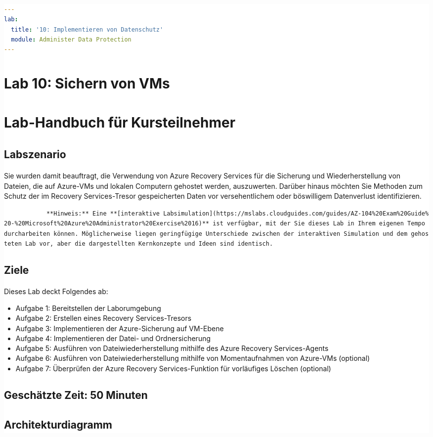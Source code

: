 ```yaml
---
lab:
  title: '10: Implementieren von Datenschutz'
  module: Administer Data Protection
---
```


# <a name="lab-10---backup-virtual-machines"></a>Lab 10: Sichern von VMs
# <a name="student-lab-manual"></a>Lab-Handbuch für Kursteilnehmer

## <a name="lab-scenario"></a>Labszenario

Sie wurden damit beauftragt, die Verwendung von Azure Recovery Services für die Sicherung und Wiederherstellung von Dateien, die auf Azure-VMs und lokalen Computern gehostet werden, auszuwerten. Darüber hinaus möchten Sie Methoden zum Schutz der im Recovery Services-Tresor gespeicherten Daten vor versehentlichem oder böswilligem Datenverlust identifizieren.

                **Hinweis:** Eine **[interaktive Labsimulation](https://mslabs.cloudguides.com/guides/AZ-104%20Exam%20Guide%20-%20Microsoft%20Azure%20Administrator%20Exercise%2016)** ist verfügbar, mit der Sie dieses Lab in Ihrem eigenen Tempo durcharbeiten können. Möglicherweise liegen geringfügige Unterschiede zwischen der interaktiven Simulation und dem gehosteten Lab vor, aber die dargestellten Kernkonzepte und Ideen sind identisch. 

## <a name="objectives"></a>Ziele

Dieses Lab deckt Folgendes ab:

+ Aufgabe 1: Bereitstellen der Laborumgebung
+ Aufgabe 2: Erstellen eines Recovery Services-Tresors
+ Aufgabe 3: Implementieren der Azure-Sicherung auf VM-Ebene
+ Aufgabe 4: Implementieren der Datei- und Ordnersicherung
+ Aufgabe 5: Ausführen von Dateiwiederherstellung mithilfe des Azure Recovery Services-Agents
+ Aufgabe 6: Ausführen von Dateiwiederherstellung mithilfe von Momentaufnahmen von Azure-VMs (optional)
+ Aufgabe 7: Überprüfen der Azure Recovery Services-Funktion für vorläufiges Löschen (optional)

## <a name="estimated-timing-50-minutes"></a>Geschätzte Zeit: 50 Minuten

## <a name="architecture-diagram"></a>Architekturdiagramm

